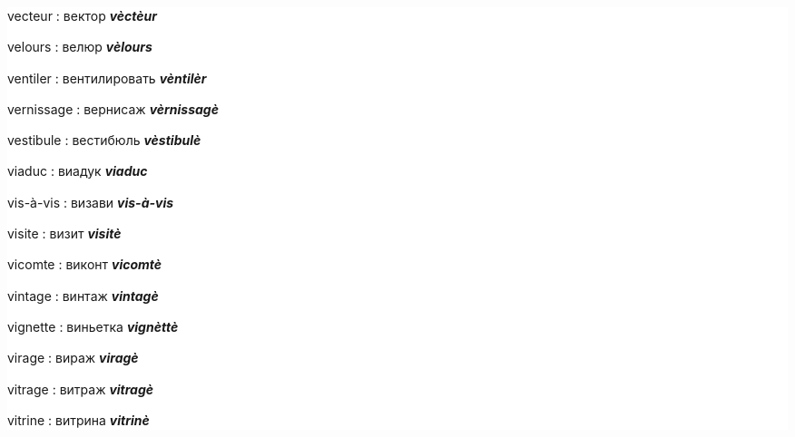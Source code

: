 vecteur
: вектор
*__vèctèur__*

velours
: велюр
*__vèlours__*

ventiler
: вентилировать
*__vèntilèr__*

vernissage
: вернисаж
*__vèrnissagè__*

vestibule
: вестибюль
*__vèstibulè__*


viaduc
: виадук
*__viaduc__*

vis-à-vis
: визави
*__vis-à-vis__*

visite
: визит
*__visitè__*

vicomte
: виконт
*__vicomtè__*


vintage
: винтаж
*__vintagè__*

vignette
: виньетка
*__vignèttè__*

virage
: вираж
*__viragè__*



vitrage
: витраж
*__vitragè__*

vitrine
: витрина
*__vitrinè__*
